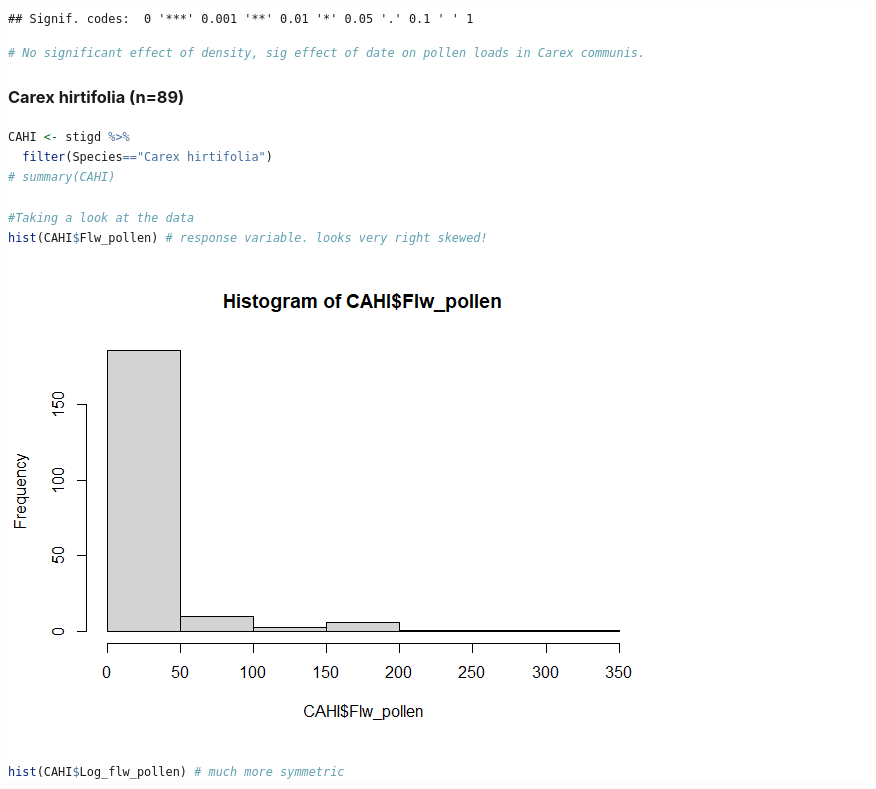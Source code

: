     ## Signif. codes:  0 '***' 0.001 '**' 0.01 '*' 0.05 '.' 0.1 ' ' 1

``` r
# No significant effect of density, sig effect of date on pollen loads in Carex communis.  
```

### Carex hirtifolia (n=89)

``` r
CAHI <- stigd %>% 
  filter(Species=="Carex hirtifolia")
# summary(CAHI) 

#Taking a look at the data
hist(CAHI$Flw_pollen) # response variable. looks very right skewed!
```

![](anal-stig-density_files/figure-gfm/pre-fit%20Carex%20hirtifolia-1.png)

``` r
hist(CAHI$Log_flw_pollen) # much more symmetric
```
